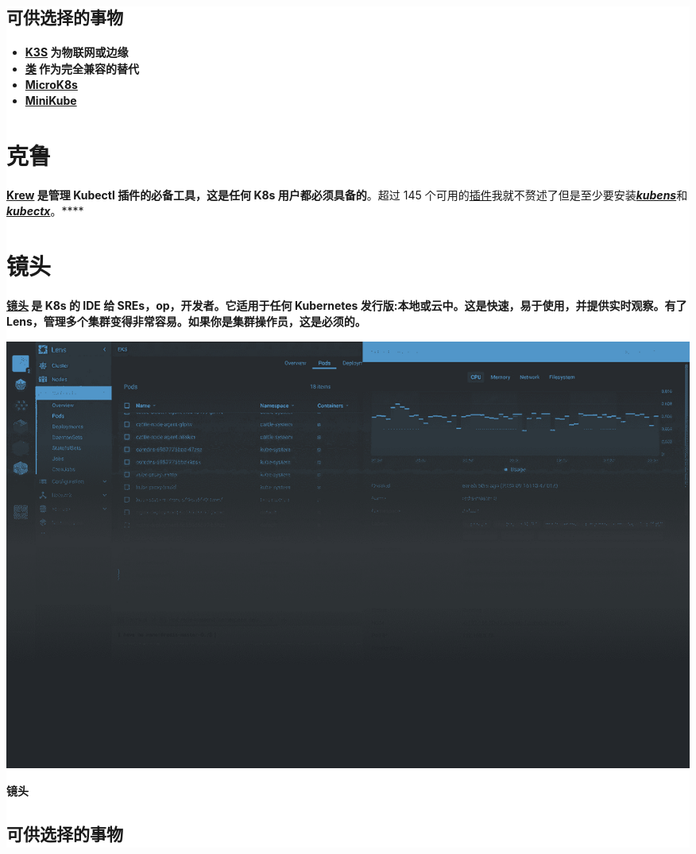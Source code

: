 ## **可供选择的事物**

*   **[**K3S**](https://k3s.io/) 为物联网或边缘**
*   **[**类**](https://kind.sigs.k8s.io/) 作为完全兼容的替代**
*   **[**MicroK8s**](https://microk8s.io/)**
*   **[**MiniKube**](https://minikube.sigs.k8s.io/docs/)**

# **克鲁**

**[**Krew**](https://krew.sigs.k8s.io/) 是管理 **Kubectl** **插件**的必备工具，这是任何 K8s 用户都必须具备的**。超过 145 个可用的[插件](https://krew.sigs.k8s.io/plugins/)我就不赘述了但是至少要安装[***kubens***](https://github.com/ahmetb/kubectx)和[***kubectx***](https://github.com/ahmetb/kubectx)。****

# ****镜头****

****[**镜头**](https://k8slens.dev/) 是 K8s 的 **IDE** 给 SREs，op，开发者。它适用于任何 Kubernetes 发行版:本地或云中。这是快速，易于使用，并提供实时观察。有了 Lens，管理多个集群变得非常容易。如果你是集群操作员，这是必须的。****

****![](img/7d6c46336a36874b29e88012898d7f77.png)****

****镜头****

## ****可供选择的事物****
